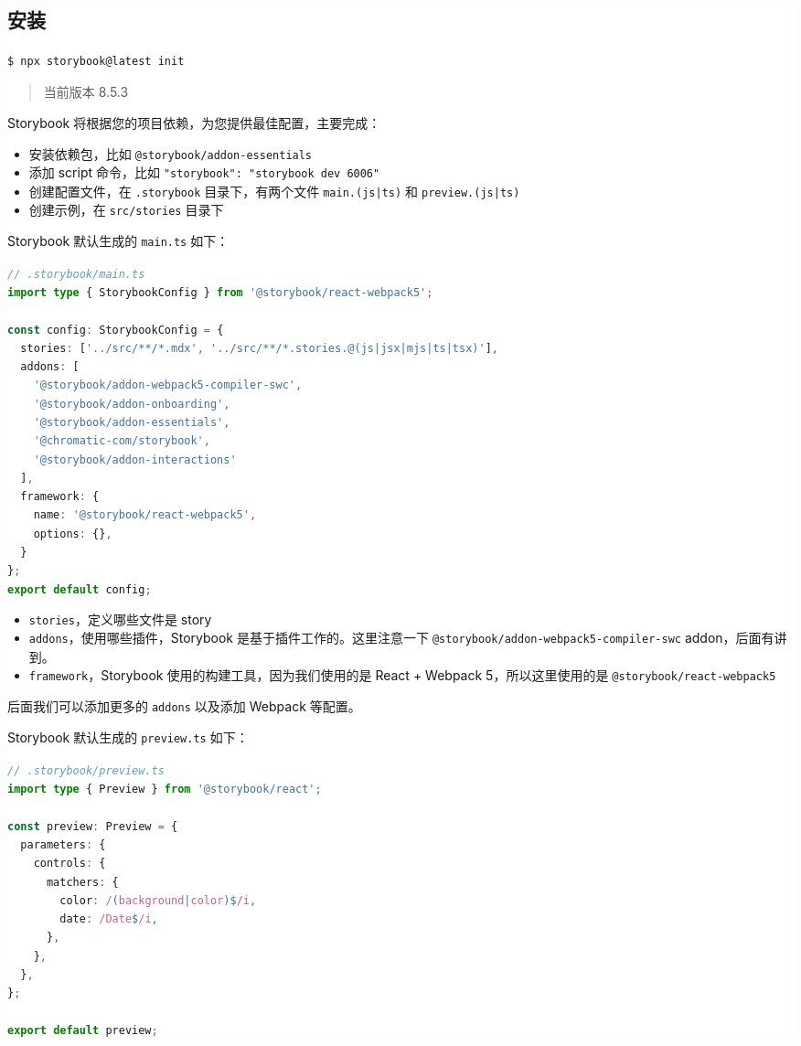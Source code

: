 ## 安装

```sh
$ npx storybook@latest init
```

> 当前版本  8.5.3

Storybook 将根据您的项目依赖，为您提供最佳配置，主要完成：

- 安装依赖包，比如 `@storybook/addon-essentials`
- 添加 script 命令，比如 `"storybook": "storybook dev 6006"`
- 创建配置文件，在 `.storybook` 目录下，有两个文件 `main.(js|ts)` 和 `preview.(js|ts)`
- 创建示例，在 `src/stories` 目录下

Storybook 默认生成的 `main.ts` 如下：

```ts
// .storybook/main.ts
import type { StorybookConfig } from '@storybook/react-webpack5';

const config: StorybookConfig = {
  stories: ['../src/**/*.mdx', '../src/**/*.stories.@(js|jsx|mjs|ts|tsx)'],
  addons: [
    '@storybook/addon-webpack5-compiler-swc',
    '@storybook/addon-onboarding',
    '@storybook/addon-essentials',
    '@chromatic-com/storybook',
    '@storybook/addon-interactions'
  ],
  framework: {
    name: '@storybook/react-webpack5',
    options: {},
  }
};
export default config;
```

- `stories`，定义哪些文件是 story
- `addons`，使用哪些插件，Storybook 是基于插件工作的。这里注意一下 `@storybook/addon-webpack5-compiler-swc` addon，后面有讲到。
- `framework`，Storybook 使用的构建工具，因为我们使用的是 React + Webpack 5，所以这里使用的是 `@storybook/react-webpack5`

后面我们可以添加更多的 `addons` 以及添加 Webpack 等配置。

Storybook 默认生成的 `preview.ts` 如下：

```ts
// .storybook/preview.ts
import type { Preview } from '@storybook/react';

const preview: Preview = {
  parameters: {
    controls: {
      matchers: {
        color: /(background|color)$/i,
        date: /Date$/i,
      },
    },
  },
};

export default preview;
```


  [key: string]: {
  [predicateType: 'arg' | 'global']: string;